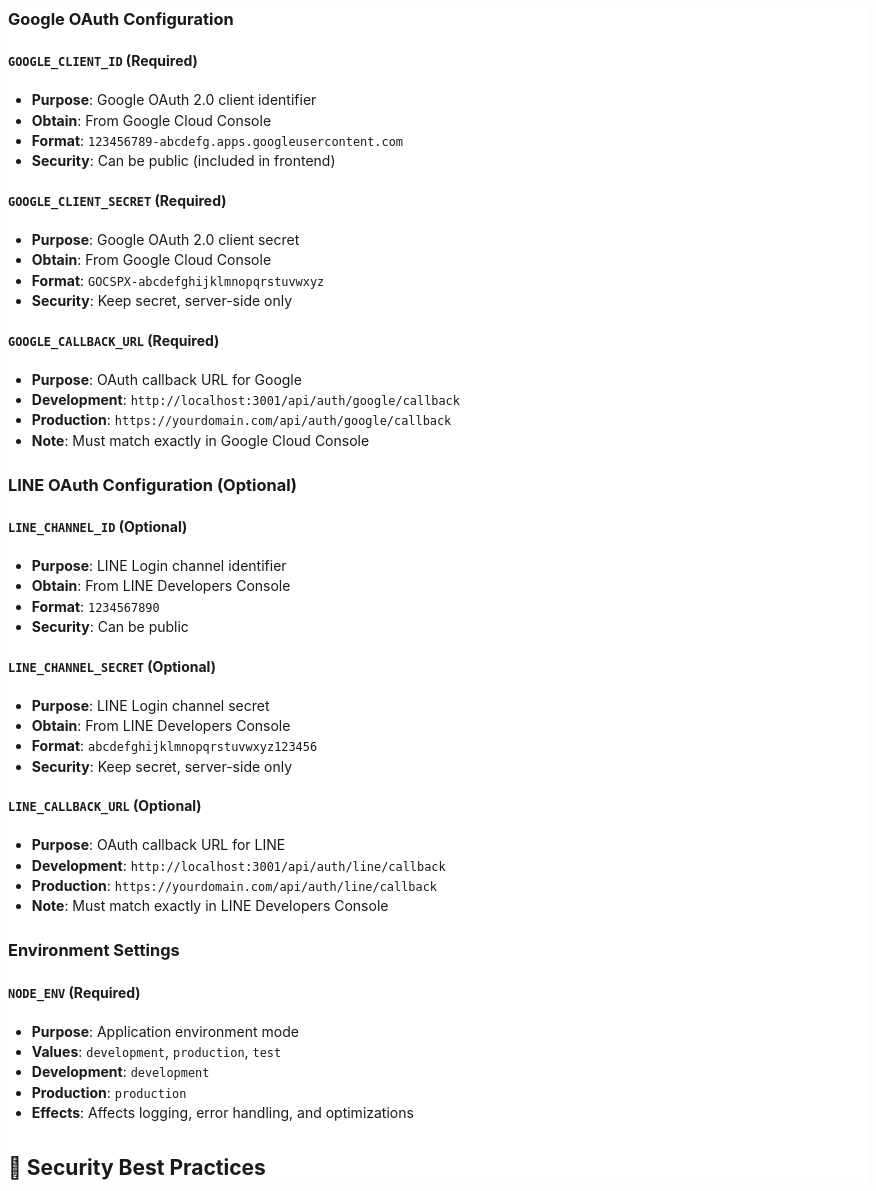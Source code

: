 ### Google OAuth Configuration

#### `GOOGLE_CLIENT_ID` (Required)
- **Purpose**: Google OAuth 2.0 client identifier
- **Obtain**: From Google Cloud Console
- **Format**: `123456789-abcdefg.apps.googleusercontent.com`
- **Security**: Can be public (included in frontend)

#### `GOOGLE_CLIENT_SECRET` (Required)
- **Purpose**: Google OAuth 2.0 client secret
- **Obtain**: From Google Cloud Console
- **Format**: `GOCSPX-abcdefghijklmnopqrstuvwxyz`
- **Security**: Keep secret, server-side only

#### `GOOGLE_CALLBACK_URL` (Required)
- **Purpose**: OAuth callback URL for Google
- **Development**: `http://localhost:3001/api/auth/google/callback`
- **Production**: `https://yourdomain.com/api/auth/google/callback`
- **Note**: Must match exactly in Google Cloud Console

### LINE OAuth Configuration (Optional)

#### `LINE_CHANNEL_ID` (Optional)
- **Purpose**: LINE Login channel identifier
- **Obtain**: From LINE Developers Console
- **Format**: `1234567890`
- **Security**: Can be public

#### `LINE_CHANNEL_SECRET` (Optional)
- **Purpose**: LINE Login channel secret
- **Obtain**: From LINE Developers Console
- **Format**: `abcdefghijklmnopqrstuvwxyz123456`
- **Security**: Keep secret, server-side only

#### `LINE_CALLBACK_URL` (Optional)
- **Purpose**: OAuth callback URL for LINE
- **Development**: `http://localhost:3001/api/auth/line/callback`
- **Production**: `https://yourdomain.com/api/auth/line/callback`
- **Note**: Must match exactly in LINE Developers Console

### Environment Settings

#### `NODE_ENV` (Required)
- **Purpose**: Application environment mode
- **Values**: `development`, `production`, `test`
- **Development**: `development`
- **Production**: `production`
- **Effects**: Affects logging, error handling, and optimizations

## 🔐 Security Best Practices
